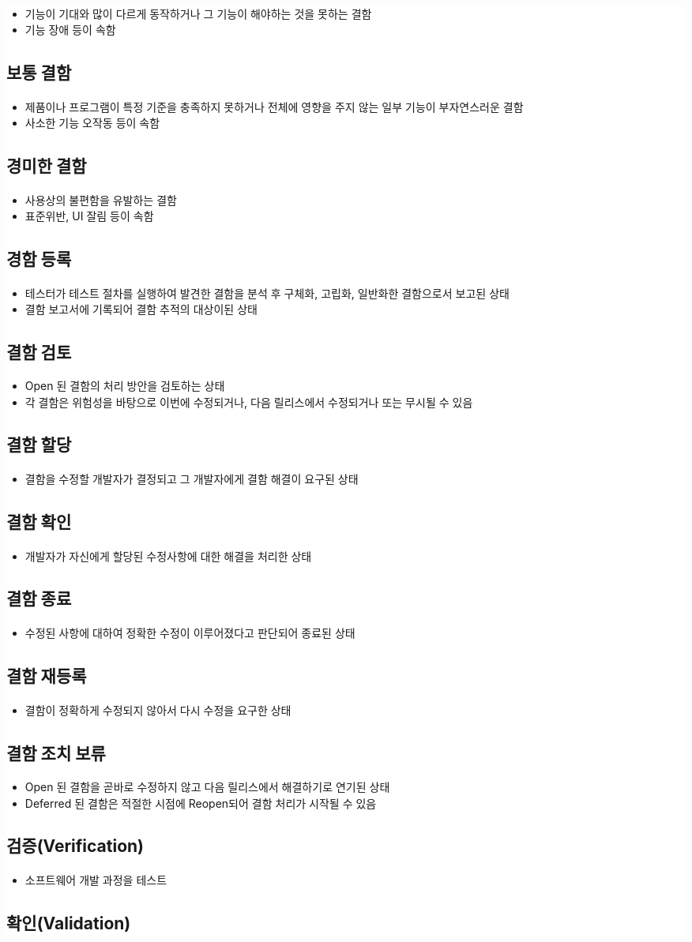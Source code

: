 - 기능이 기대와 많이 다르게 동작하거나 그 기능이 해야하는 것을 못하는 결함
- 기능 장애 등이 속함

## 보통 결함

- 제품이나 프로그램이 특정 기준을 충족하지 못하거나 전체에 영향을 주지 않는 일부 기능이 부자연스러운 결함
- 사소한 기능 오작동 등이 속함

## 경미한 결함

- 사용상의 불편함을 유발하는 결함
- 표준위반, UI 잘림 등이 속함

## 경함 등록

- 테스터가 테스트 절차를 실행하여 발견한 결함을 분석 후 구체화, 고립화, 일반화한 결함으로서 보고된 상태
- 결함 보고서에 기록되어 결함 추적의 대상이된 상태

## 결함 검토

- Open 된 결함의 처리 방안을 검토하는 상태
- 각 결함은 위험성을 바탕으로 이번에 수정되거나, 다음 릴리스에서 수정되거나 또는 무시될 수 있음

## 결함 할당

- 결함을 수정할 개발자가 결정되고 그 개발자에게 결함 해결이 요구된 상태

## 결함 확인

- 개발자가 자신에게 할당된 수정사항에 대한 해결을 처리한 상태

## 결함 종료

- 수정된 사항에 대하여 정확한 수정이 이루어졌다고 판단되어 종료된 상태

## 결함 재등록

- 결함이 정확하게 수정되지 않아서 다시 수정을 요구한 상태

## 결함 조치 보류

- Open 된 결함을 곧바로 수정하지 않고 다음 릴리스에서 해결하기로 연기된 상태
- Deferred 된 결함은 적절한 시점에 Reopen되어 결함 처리가 시작될 수 있음

## 검증(Verification)

- 소프트웨어 개발 과정을 테스트

## 확인(Validation)
